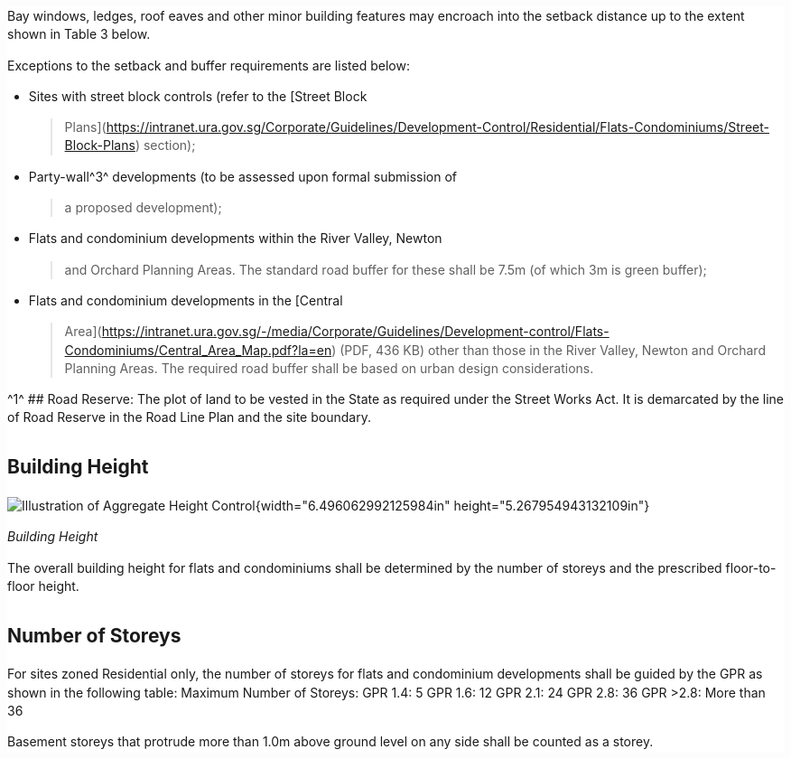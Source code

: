 Bay windows, ledges, roof eaves and other minor building features may
encroach into the setback distance up to the extent shown in Table 3
below.

Exceptions to the setback and buffer requirements are listed below:

-   Sites with street block controls (refer to the [Street Block
    > Plans](https://intranet.ura.gov.sg/Corporate/Guidelines/Development-Control/Residential/Flats-Condominiums/Street-Block-Plans)
    > section);

-   Party-wall^3^ developments (to be assessed upon formal submission of
    > a proposed development);

-   Flats and condominium developments within the River Valley, Newton
    > and Orchard Planning Areas. The standard road buffer for these
    > shall be 7.5m (of which 3m is green buffer);

-   Flats and condominium developments in the [Central
    > Area](https://intranet.ura.gov.sg/-/media/Corporate/Guidelines/Development-control/Flats-Condominiums/Central_Area_Map.pdf?la=en)
    > (PDF, 436 KB) other than those in the River Valley, Newton and
    > Orchard Planning Areas. The required road buffer shall be based on
    > urban design considerations.

^1^ ## Road Reserve: The plot of land to be vested in the State as
required under the Street Works Act. It is demarcated by the line of
Road Reserve in the Road Line Plan and the site boundary.


## Building Height

![Illustration of Aggregate Height
Control](media/image12.jpeg){width="6.496062992125984in"
height="5.267954943132109in"}

*Building Height*

The overall building height for flats and condominiums shall be
determined by the number of storeys and the prescribed floor-to-floor
height.

## Number of Storeys

For sites zoned Residential only, the number of storeys for flats and
condominium developments shall be guided by the GPR as shown in the
following table:
Maximum Number of Storeys:
GPR 1.4: 5
GPR 1.6: 12
GPR 2.1: 24
GPR 2.8: 36
GPR >2.8: More than 36

Basement storeys that protrude more than 1.0m above ground level on any
side shall be counted as a storey.
